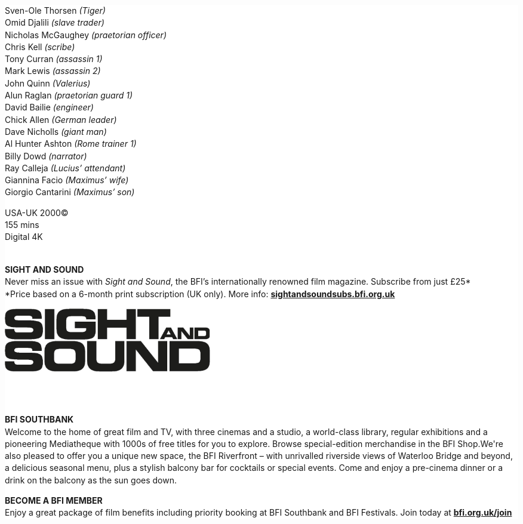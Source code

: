 Sven-Ole Thorsen _(Tiger)_  
Omid Djalili _(slave trader)_  
Nicholas McGaughey _(praetorian officer)_  
Chris Kell _(scribe)_  
Tony Curran _(assassin 1)_  
Mark Lewis _(assassin 2)_  
John Quinn _(Valerius)_  
Alun Raglan _(praetorian guard 1)_  
David Bailie _(engineer)_  
Chick Allen _(German leader)_  
Dave Nicholls _(giant man)_  
Al Hunter Ashton _(Rome trainer 1)_  
Billy Dowd _(narrator)_  
Ray Calleja _(Lucius’ attendant)_  
Giannina Facio _(Maximus’ wife)_  
Giorgio Cantarini _(Maximus’ son)_

USA-UK 2000©  
155 mins  
Digital 4K
<br><br>

**SIGHT AND SOUND**<br>
Never miss an issue with _Sight and Sound_, the BFI’s internationally renowned film magazine. Subscribe from just £25*<br>
*Price based on a 6-month print subscription (UK only). More info: [**sightandsoundsubs.bfi.org.uk**](https://sightandsoundsubs.bfi.org.uk/subscribe)

<img style="float: left;" src="/img/sight-and-sound.jpg" width="40%" height="40%"><br><br><br><br><br><br><br><br>

**BFI SOUTHBANK**  
Welcome to the home of great film and TV, with three cinemas and a studio, a world-class library, regular exhibitions and a pioneering Mediatheque with 1000s of free titles for you to explore. Browse special-edition merchandise in the BFI Shop.We&#39;re also pleased to offer you a unique new space, the BFI Riverfront – with unrivalled riverside views of Waterloo Bridge and beyond, a delicious seasonal menu, plus a stylish balcony bar for cocktails or special events. Come and enjoy a pre-cinema dinner or a drink on the balcony as the sun goes down.  

**BECOME A BFI MEMBER**  
Enjoy a great package of film benefits including priority booking at BFI Southbank and BFI Festivals. Join today at [**bfi.org.uk/join**](http://www.bfi.org.uk/join)  
